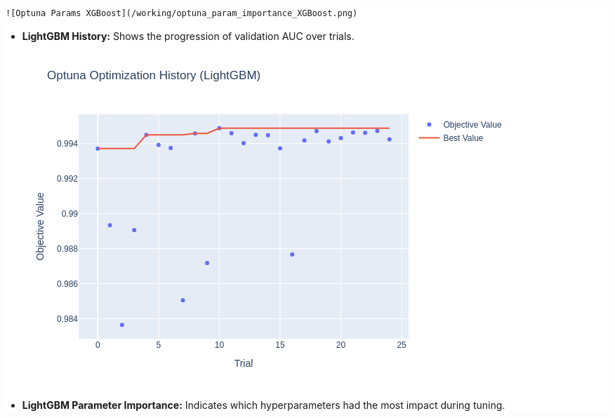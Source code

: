     ![Optuna Params XGBoost](/working/optuna_param_importance_XGBoost.png)
*   **LightGBM History:** Shows the progression of validation AUC over trials.
    ![Optuna History LightGBM](/working/optuna_history_LightGBM.png)
*   **LightGBM Parameter Importance:** Indicates which hyperparameters had the most impact during tuning.